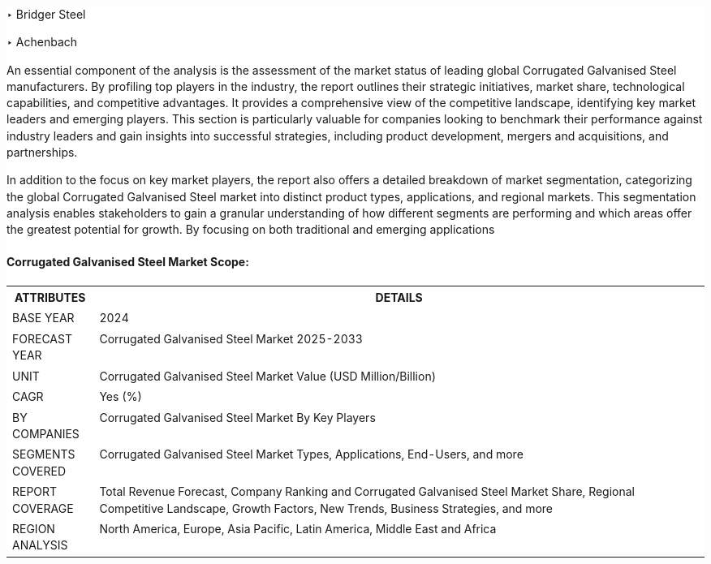 ‣ Bridger Steel

‣ Achenbach

An essential component of the analysis is the assessment of the market status of leading global Corrugated Galvanised Steel manufacturers. By profiling top players in the industry, the report outlines their strategic initiatives, market share, technological capabilities, and competitive advantages. It provides a comprehensive view of the competitive landscape, identifying key market leaders and emerging players. This section is particularly valuable for companies looking to benchmark their performance against industry leaders and gain insights into successful strategies, including product development, mergers and acquisitions, and partnerships.

In addition to the focus on key market players, the report also offers a detailed breakdown of market segmentation, categorizing the global Corrugated Galvanised Steel market into distinct product types, applications, and regional markets. This segmentation analysis enables stakeholders to gain a granular understanding of how different segments are performing and which areas offer the greatest potential for growth. By focusing on both traditional and emerging applications

<h4>Corrugated Galvanised Steel Market Scope:</h4>
<table>
<tr>
<th>ATTRIBUTES</th>
<th>DETAILS</th>
</tr>
<tr>
<td>BASE YEAR</td>
<td>2024</td>
</tr>
<tr>
<td>FORECAST YEAR</td>
<td>Corrugated Galvanised Steel Market 2025-2033</td>
</tr>
<tr>
<td>UNIT</td>
<td>Corrugated Galvanised Steel Market Value (USD Million/Billion)</td>
<tr>
<td>CAGR</td>
<td>Yes (%)</td>
</tr>
</tr>
<tr>
<td>BY COMPANIES</td>
<td>Corrugated Galvanised Steel Market By Key Players</td>
</tr>
<tr>
<td>SEGMENTS COVERED</td>
<td>Corrugated Galvanised Steel Market Types, Applications, End-Users, and more</td>
</tr>
<tr>
<td>REPORT COVERAGE</td>
<td>Total Revenue Forecast, Company Ranking and Corrugated Galvanised Steel Market Share, Regional Competitive Landscape, Growth Factors, New Trends, Business Strategies, and more</td>
</tr>
<tr>
<td>REGION ANALYSIS</td>
<td>North America, Europe, Asia Pacific, Latin America, Middle East and Africa</td>
</tr>
</table>
